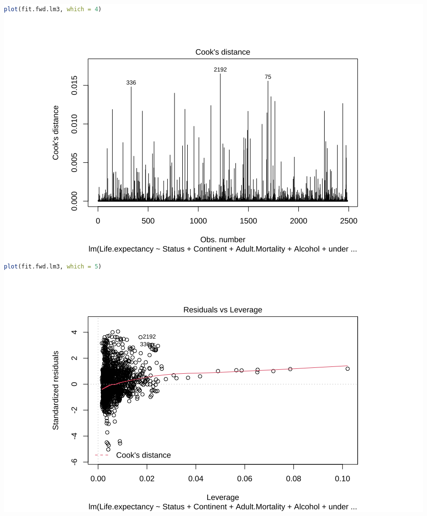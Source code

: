 ``` r
plot(fit.fwd.lm3, which = 4)
```

<img src="Tamas_Toth_MSDS_6372_Project1_files/figure-gfm/Model building-18.png" angle=90 style="display: block; margin: auto;" />

``` r
plot(fit.fwd.lm3, which = 5)
```

<img src="Tamas_Toth_MSDS_6372_Project1_files/figure-gfm/Model building-19.png" angle=90 style="display: block; margin: auto;" />
